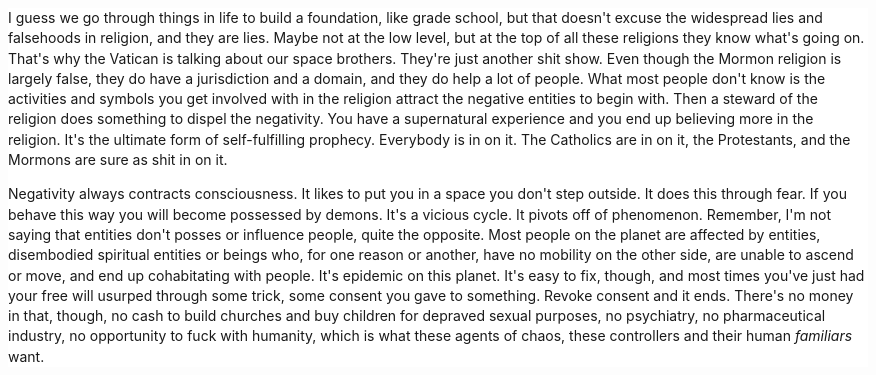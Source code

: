 
I guess we go through things in life to build a foundation,
like grade school,
but that doesn't excuse the widespread lies and falsehoods in religion,
and they are lies.
Maybe not at the low level,
but at the top of all these religions they know what's going on.
That's why the Vatican is talking about our space brothers.
They're just another shit show.
Even though the Mormon religion is largely false,
they do have a jurisdiction and a domain,
and they do help a lot of people.
What most people don't know is the activities and symbols you get involved with in the religion attract the negative entities to begin with.
Then a steward of the religion does something to dispel the negativity.
You have a supernatural experience and you end up believing more in the religion.
It's the ultimate form of self-fulfilling prophecy.
Everybody is in on it.
The Catholics are in on it,
the Protestants,
and the Mormons are sure as shit in on it.



Negativity always contracts consciousness.
It likes to put you in a space you don't step outside.
It does this through fear.
If you behave this way you will become possessed by demons.
It's a vicious cycle.
It pivots off of phenomenon.
Remember,
I'm not saying that entities don't posses or influence people,
quite the opposite.
Most people on the planet are affected by entities,
disembodied spiritual entities or beings who,
for one reason or another,
have no mobility on the other side,
are unable to ascend or move,
and end up cohabitating with people.
It's epidemic on this planet.
It's easy to fix,
though,
and most times you've just had your free will usurped through some trick,
some consent you gave to something.
Revoke consent and it ends.
There's no money in that,
though,
no cash to build churches and buy children for depraved sexual purposes,
no psychiatry,
no pharmaceutical industry,
no opportunity to fuck with humanity,
which is what these agents of chaos,
these controllers and their human *familiars* want.
